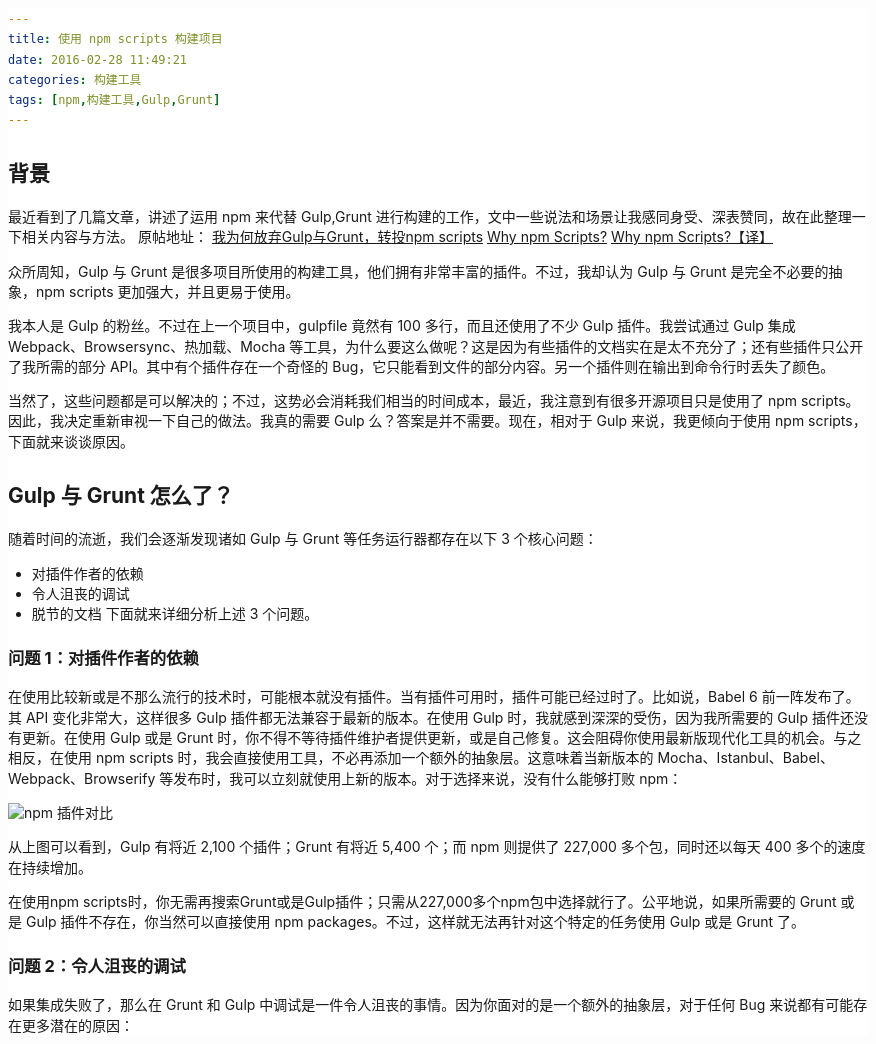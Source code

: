 ```yaml
---
title: 使用 npm scripts 构建项目
date: 2016-02-28 11:49:21
categories: 构建工具
tags: [npm,构建工具,Gulp,Grunt]
---
```

## 背景

最近看到了几篇文章，讲述了运用 npm 来代替 Gulp,Grunt 进行构建的工作，文中一些说法和场景让我感同身受、深表赞同，故在此整理一下相关内容与方法。
原帖地址：
[我为何放弃Gulp与Grunt，转投npm scripts](http://www.infoq.com/cn/news/2016/02/gulp-grunt-npm-scripts-part1)
[Why npm Scripts?](https://css-tricks.com/why-npm-scripts/)
[Why npm Scripts?【译】](http://www.cnblogs.com/zldream1106/p/why-npm-scripts.html)

众所周知，Gulp 与 Grunt 是很多项目所使用的构建工具，他们拥有非常丰富的插件。不过，我却认为 Gulp 与 Grunt 是完全不必要的抽象，npm scripts 更加强大，并且更易于使用。

我本人是 Gulp 的粉丝。不过在上一个项目中，gulpfile 竟然有 100 多行，而且还使用了不少 Gulp 插件。我尝试通过 Gulp 集成 Webpack、Browsersync、热加载、Mocha 等工具，为什么要这么做呢？这是因为有些插件的文档实在是太不充分了；还有些插件只公开了我所需的部分 API。其中有个插件存在一个奇怪的 Bug，它只能看到文件的部分内容。另一个插件则在输出到命令行时丢失了颜色。

当然了，这些问题都是可以解决的；不过，这势必会消耗我们相当的时间成本，最近，我注意到有很多开源项目只是使用了 npm scripts。因此，我决定重新审视一下自己的做法。我真的需要 Gulp 么？答案是并不需要。现在，相对于 Gulp 来说，我更倾向于使用 npm scripts，下面就来谈谈原因。

## Gulp 与 Grunt 怎么了？

随着时间的流逝，我们会逐渐发现诸如 Gulp 与 Grunt 等任务运行器都存在以下 3 个核心问题：

- 对插件作者的依赖
- 令人沮丧的调试
- 脱节的文档
下面就来详细分析上述 3 个问题。

### 问题 1：对插件作者的依赖

在使用比较新或是不那么流行的技术时，可能根本就没有插件。当有插件可用时，插件可能已经过时了。比如说，Babel 6 前一阵发布了。其 API 变化非常大，这样很多 Gulp 插件都无法兼容于最新的版本。在使用 Gulp 时，我就感到深深的受伤，因为我所需要的 Gulp 插件还没有更新。在使用 Gulp 或是 Grunt 时，你不得不等待插件维护者提供更新，或是自己修复。这会阻碍你使用最新版现代化工具的机会。与之相反，在使用 npm scripts 时，我会直接使用工具，不必再添加一个额外的抽象层。这意味着当新版本的 Mocha、Istanbul、Babel、Webpack、Browserify 等发布时，我可以立刻就使用上新的版本。对于选择来说，没有什么能够打败 npm：

![npm 插件对比](http://cdn2.infoqstatic.com/statics_s2_20160217-0123u3/resource/news/2016/02/gulp-grunt-npm-scripts-part1/zh/resources/31.png)

从上图可以看到，Gulp 有将近 2,100 个插件；Grunt 有将近 5,400 个；而 npm 则提供了 227,000 多个包，同时还以每天 400 多个的速度在持续增加。

在使用npm scripts时，你无需再搜索Grunt或是Gulp插件；只需从227,000多个npm包中选择就行了。公平地说，如果所需要的 Grunt 或是 Gulp 插件不存在，你当然可以直接使用 npm packages。不过，这样就无法再针对这个特定的任务使用 Gulp 或是 Grunt 了。

### 问题 2：令人沮丧的调试

如果集成失败了，那么在 Grunt 和 Gulp 中调试是一件令人沮丧的事情。因为你面对的是一个额外的抽象层，对于任何 Bug 来说都有可能存在更多潜在的原因：
